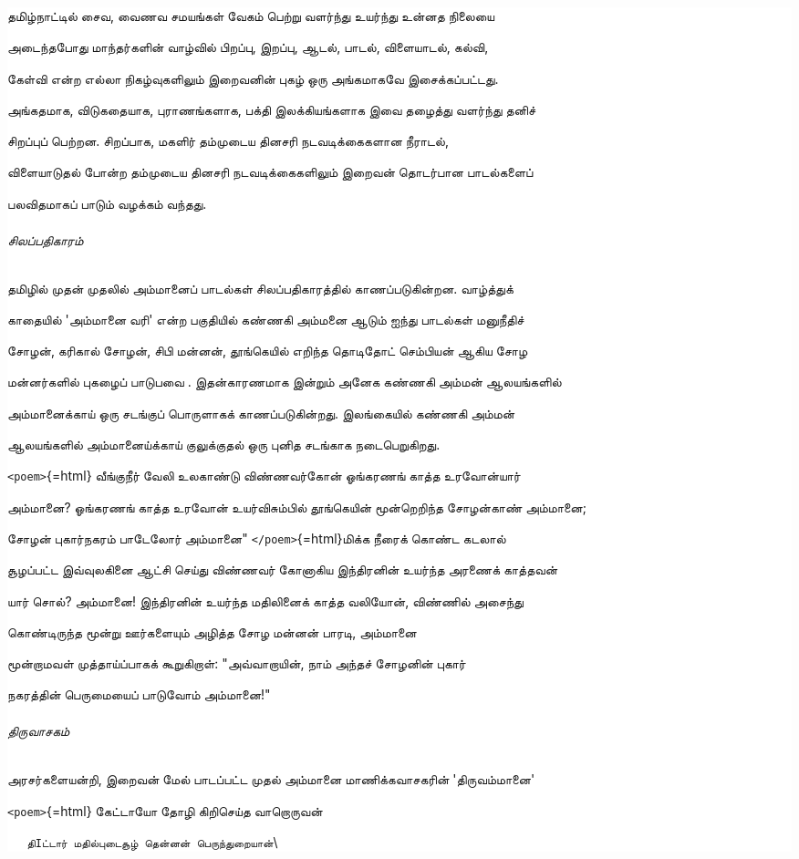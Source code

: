 

தமிழ்நாட்டில் சைவ, வைணவ சமயங்கள் வேகம் பெற்று வளர்ந்து உயர்ந்து உன்னத நிலையை

அடைந்தபோது மாந்தர்களின் வாழ்வில் பிறப்பு, இறப்பு, ஆடல், பாடல், விளையாடல், கல்வி,

கேள்வி என்ற எல்லா நிகழ்வுகளிலும் இறைவனின் புகழ் ஒரு அங்கமாகவே இசைக்கப்பட்டது.

அங்கதமாக, விடுகதையாக, புராணங்களாக, பக்தி இலக்கியங்களாக இவை தழைத்து வளர்ந்து தனிச்

சிறப்புப் பெற்றன. சிறப்பாக, மகளிர் தம்முடைய தினசரி நடவடிக்கைகளான நீராடல்,

விளையாடுதல் போன்ற தம்முடைய தினசரி நடவடிக்கைகளிலும் இறைவன் தொடர்பான பாடல்களைப்

பலவிதமாகப் பாடும் வழக்கம் வந்தது.



###### சிலப்பதிகாரம்



தமிழில் முதன் முதலில் அம்மானைப் பாடல்கள் சிலப்பதிகாரத்தில் காணப்படுகின்றன. வாழ்த்துக்

காதையில் \'அம்மானை வரி\' என்ற பகுதியில் கண்ணகி அம்மனை ஆடும் ஐந்து பாடல்கள் மனுநீதிச்

சோழன், கரிகால் சோழன், சிபி மன்னன், தூங்கெயில் எறிந்த தொடிதோட் செம்பியன் ஆகிய சோழ

மன்னர்களில் புகழைப் பாடுபவை . இதன்காரணமாக இன்றும் அனேக கண்ணகி அம்மன் ஆலயங்களில்

அம்மானைக்காய் ஒரு சடங்குப் பொருளாகக் காணப்படுகின்றது. இலங்கையில் கண்ணகி அம்மன்

ஆலயங்களில் அம்மானைய்க்காய் குலுக்குதல் ஒரு புனித சடங்காக நடைபெறுகிறது.



`<poem>`{=html} வீங்குநீர் வேலி உலகாண்டு விண்ணவர்கோன் ஓங்கரணங் காத்த உரவோன்யார்

அம்மானை? ஓங்கரணங் காத்த உரவோன் உயர்விசும்பில் தூங்கெயின் மூன்றெறிந்த சோழன்காண் அம்மானை;

சோழன் புகார்நகரம் பாடேலோர் அம்மானை\" `</poem>`{=html}மிக்க நீரைக் கொண்ட கடலால்

சூழப்பட்ட இவ்வுலகினை ஆட்சி செய்து விண்ணவர் கோனாகிய இந்திரனின் உயர்ந்த அரணைக் காத்தவன்

யார் சொல்? அம்மானை! இந்திரனின் உயர்ந்த மதிலினைக் காத்த வலியோன், விண்ணில் அசைந்து

கொண்டிருந்த மூன்று ஊர்களையும் அழித்த சோழ மன்னன் பாரடி, அம்மானை



மூன்றாமவள் முத்தாய்ப்பாகக் கூறுகிறாள்: "அவ்வாறாயின், நாம் அந்தச் சோழனின் புகார்

நகரத்தின் பெருமையைப் பாடுவோம் அம்மானை!"



###### திருவாசகம்



அரசர்களையன்றி, இறைவன் மேல் பாடப்பட்ட முதல் அம்மானை மாணிக்கவாசகரின் \'திருவம்மானை\'



`<poem>`{=html} கேட்டாயோ தோழி கிறிசெய்த வாறொருவன்



`   திIட்டார் மதில்புடைசூழ் தென்னன் பெருந்துறையான்`\
